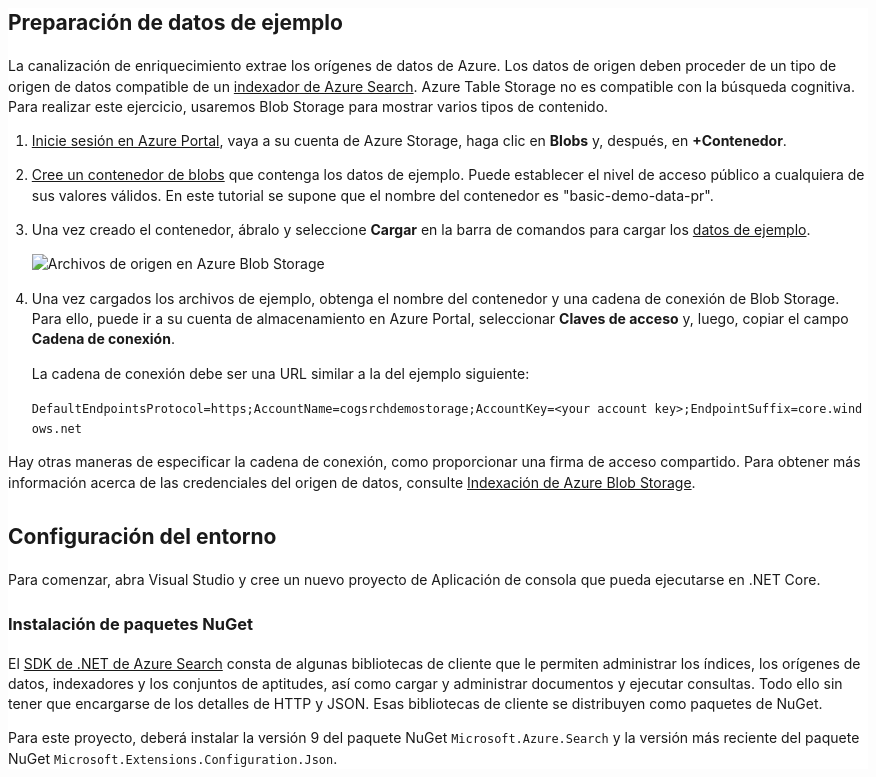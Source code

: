 ## <a name="prepare-sample-data"></a>Preparación de datos de ejemplo

La canalización de enriquecimiento extrae los orígenes de datos de Azure. Los datos de origen deben proceder de un tipo de origen de datos compatible de un [indexador de Azure Search](search-indexer-overview.md). Azure Table Storage no es compatible con la búsqueda cognitiva. Para realizar este ejercicio, usaremos Blob Storage para mostrar varios tipos de contenido.

1. [Inicie sesión en Azure Portal](https://portal.azure.com), vaya a su cuenta de Azure Storage, haga clic en **Blobs** y, después, en **+Contenedor**.

1. [Cree un contenedor de blobs](https://docs.microsoft.com/azure/storage/blobs/storage-quickstart-blobs-portal) que contenga los datos de ejemplo. Puede establecer el nivel de acceso público a cualquiera de sus valores válidos. En este tutorial se supone que el nombre del contenedor es "basic-demo-data-pr".

1. Una vez creado el contenedor, ábralo y seleccione **Cargar** en la barra de comandos para cargar los [datos de ejemplo](https://1drv.ms/f/s!As7Oy81M_gVPa-LCb5lC_3hbS-4).

   ![Archivos de origen en Azure Blob Storage](./media/cognitive-search-quickstart-blob/sample-data.png)

1. Una vez cargados los archivos de ejemplo, obtenga el nombre del contenedor y una cadena de conexión de Blob Storage. Para ello, puede ir a su cuenta de almacenamiento en Azure Portal, seleccionar **Claves de acceso** y, luego, copiar el campo **Cadena de conexión**.

   La cadena de conexión debe ser una URL similar a la del ejemplo siguiente:

      ```http
      DefaultEndpointsProtocol=https;AccountName=cogsrchdemostorage;AccountKey=<your account key>;EndpointSuffix=core.windows.net
      ```

Hay otras maneras de especificar la cadena de conexión, como proporcionar una firma de acceso compartido. Para obtener más información acerca de las credenciales del origen de datos, consulte [Indexación de Azure Blob Storage](search-howto-indexing-azure-blob-storage.md#Credentials).

## <a name="set-up-your-environment"></a>Configuración del entorno

Para comenzar, abra Visual Studio y cree un nuevo proyecto de Aplicación de consola que pueda ejecutarse en .NET Core.

### <a name="install-nuget-packages"></a>Instalación de paquetes NuGet

El [SDK de .NET de Azure Search](https://aka.ms/search-sdk) consta de algunas bibliotecas de cliente que le permiten administrar los índices, los orígenes de datos, indexadores y los conjuntos de aptitudes, así como cargar y administrar documentos y ejecutar consultas. Todo ello sin tener que encargarse de los detalles de HTTP y JSON. Esas bibliotecas de cliente se distribuyen como paquetes de NuGet.

Para este proyecto, deberá instalar la versión 9 del paquete NuGet `Microsoft.Azure.Search` y la versión más reciente del paquete NuGet `Microsoft.Extensions.Configuration.Json`.
